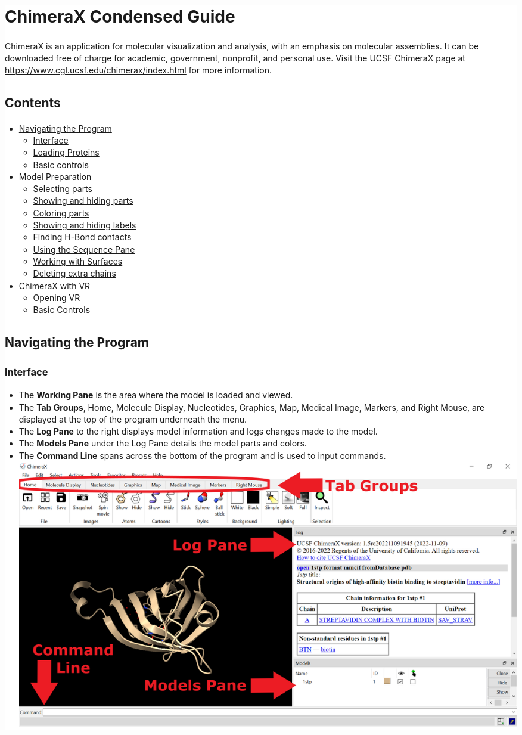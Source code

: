 # ChimeraX Condensed Guide
ChimeraX is an application for molecular visualization and analysis, with an emphasis on molecular assemblies. It can be downloaded free of charge for academic, government, nonprofit, and personal use. Visit the UCSF ChimeraX page at https://www.cgl.ucsf.edu/chimerax/index.html for more information. 

## Contents
- [Navigating the Program](#navigating-the-program)
  + [Interface](#interface)
  + [Loading Proteins](#loading-proteins)
  + [Basic controls](#basic-controls)
- [Model Preparation](#model-preparation)
  + [Selecting parts](#selecting-parts)
  + [Showing and hiding parts](#showing-and-hiding-parts)
  + [Coloring parts](#coloring-parts)
  + [Showing and hiding labels](#showing-and-hiding-labels)
  + [Finding H-Bond contacts](#finding-h-bond-contacts)
  + [Using the Sequence Pane](#using-the-sequence-pane)
  + [Working with Surfaces](#working-with-surfaces)
  + [Deleting extra chains](#deleting-extra-chains)
- [ChimeraX with VR](#chimerax-with-vr)
  + [Opening VR](#opening-vr)
  + [Basic Controls](#basic-controls)

## Navigating the Program
### Interface
- The **Working Pane** is the area where the model is loaded and viewed.
- The **Tab Groups**, Home, Molecule Display, Nucleotides, Graphics, Map, Medical Image, Markers, and Right Mouse, are displayed at the top of the program underneath the menu.
- The **Log Pane** to the right displays model information and logs changes made to the model.
- The **Models Pane** under the Log Pane details the model parts and colors.
- The **Command Line** spans across the bottom of the program and is used to input commands.
![Screenshot of the ChimeraX user interface. See information above.](https://raw.githubusercontent.com/OUETL/WorkflowDocumentation/main/chimerax%20screenshots/chimerax-default-interface.png)
